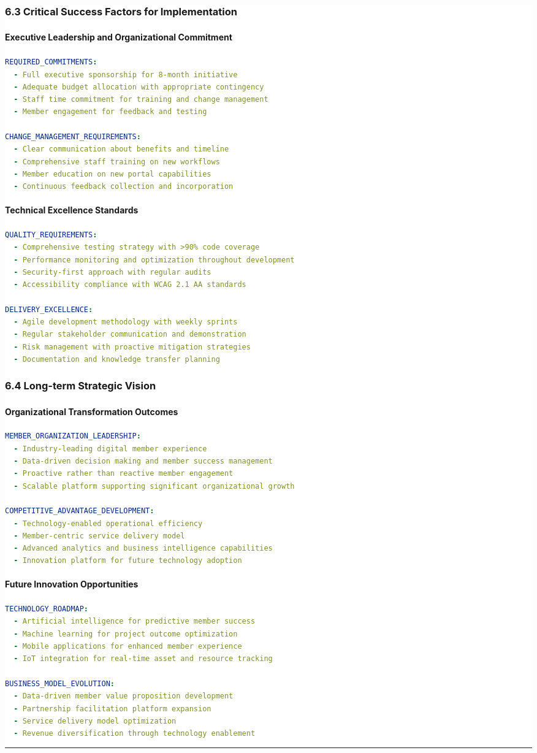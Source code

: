 
### 6.3 Critical Success Factors for Implementation

#### Executive Leadership and Organizational Commitment
```yaml
REQUIRED_COMMITMENTS:
  - Full executive sponsorship for 8-month initiative
  - Adequate budget allocation with appropriate contingency
  - Staff time commitment for training and change management
  - Member engagement for feedback and testing

CHANGE_MANAGEMENT_REQUIREMENTS:
  - Clear communication about benefits and timeline
  - Comprehensive staff training on new workflows
  - Member education on new portal capabilities
  - Continuous feedback collection and incorporation
```

#### Technical Excellence Standards
```yaml
QUALITY_REQUIREMENTS:
  - Comprehensive testing strategy with >90% code coverage
  - Performance monitoring and optimization throughout development
  - Security-first approach with regular audits
  - Accessibility compliance with WCAG 2.1 AA standards

DELIVERY_EXCELLENCE:
  - Agile development methodology with weekly sprints
  - Regular stakeholder communication and demonstration
  - Risk management with proactive mitigation strategies
  - Documentation and knowledge transfer planning
```

### 6.4 Long-term Strategic Vision

#### Organizational Transformation Outcomes
```yaml
MEMBER_ORGANIZATION_LEADERSHIP:
  - Industry-leading digital member experience
  - Data-driven decision making and member success management
  - Proactive rather than reactive member engagement
  - Scalable platform supporting significant organizational growth

COMPETITIVE_ADVANTAGE_DEVELOPMENT:
  - Technology-enabled operational efficiency
  - Member-centric service delivery model
  - Advanced analytics and business intelligence capabilities
  - Innovation platform for future technology adoption
```

#### Future Innovation Opportunities
```yaml
TECHNOLOGY_ROADMAP:
  - Artificial intelligence for predictive member success
  - Machine learning for project outcome optimization
  - Mobile applications for enhanced member experience
  - IoT integration for real-time asset and resource tracking

BUSINESS_MODEL_EVOLUTION:
  - Data-driven member value proposition development
  - Partnership facilitation platform expansion
  - Service delivery model optimization
  - Revenue diversification through technology enablement
```

---